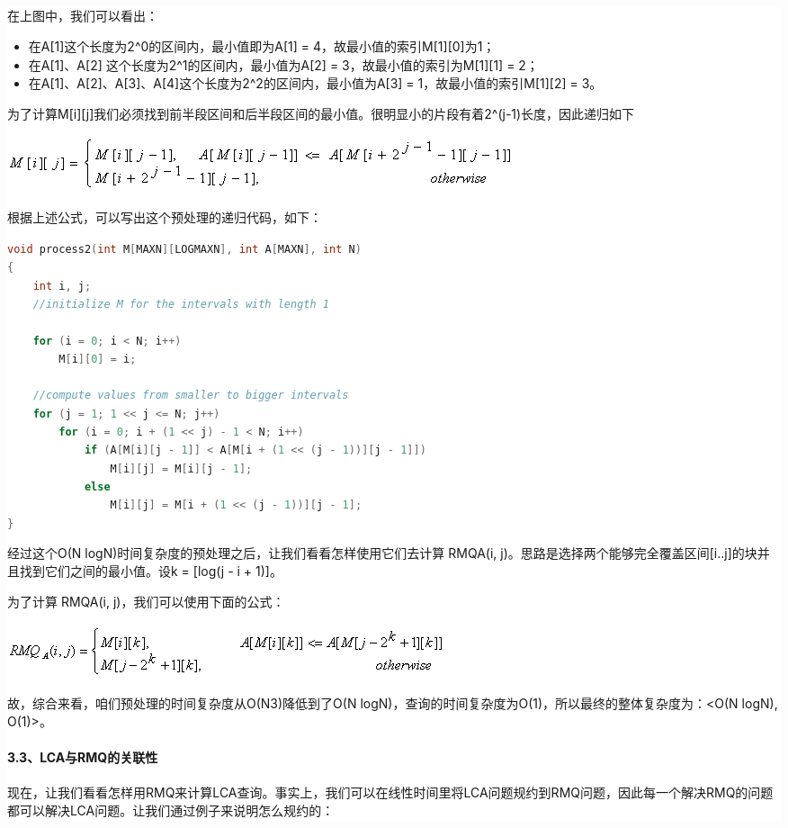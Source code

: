 在上图中，我们可以看出：
* 在A[1]这个长度为2^0的区间内，最小值即为A[1] = 4，故最小值的索引M[1][0]为1；
* 在A[1]、A[2] 这个长度为2^1的区间内，最小值为A[2] = 3，故最小值的索引为M[1][1] = 2；
* 在A[1]、A[2]、A[3]、A[4]这个长度为2^2的区间内，最小值为A[3] = 1，故最小值的索引M[1][2] = 3。

为了计算M[i][j]我们必须找到前半段区间和后半段区间的最小值。很明显小的片段有着2^(j-1)长度，因此递归如下  

![](../images/39/39.34.jpg)

根据上述公式，可以写出这个预处理的递归代码，如下：

```cpp
void process2(int M[MAXN][LOGMAXN], int A[MAXN], int N)  
{  
    int i, j;  
    //initialize M for the intervals with length 1  
  
    for (i = 0; i < N; i++)  
        M[i][0] = i;  
  
    //compute values from smaller to bigger intervals  
    for (j = 1; 1 << j <= N; j++)  
        for (i = 0; i + (1 << j) - 1 < N; i++)  
            if (A[M[i][j - 1]] < A[M[i + (1 << (j - 1))][j - 1]])  
                M[i][j] = M[i][j - 1];  
            else  
                M[i][j] = M[i + (1 << (j - 1))][j - 1];  
}
```

经过这个O(N logN)时间复杂度的预处理之后，让我们看看怎样使用它们去计算 RMQA(i, j)。思路是选择两个能够完全覆盖区间[i..j]的块并且找到它们之间的最小值。设k = [log(j - i + 1)]。

为了计算 RMQA(i, j)，我们可以使用下面的公式：

![](../images/39/39.35.jpg)

故，综合来看，咱们预处理的时间复杂度从O(N3)降低到了O(N logN)，查询的时间复杂度为O(1)，所以最终的整体复杂度为：\<O(N logN), O(1)\>。

#### 3.3、LCA与RMQ的关联性

现在，让我们看看怎样用RMQ来计算LCA查询。事实上，我们可以在线性时间里将LCA问题规约到RMQ问题，因此每一个解决RMQ的问题都可以解决LCA问题。让我们通过例子来说明怎么规约的：

